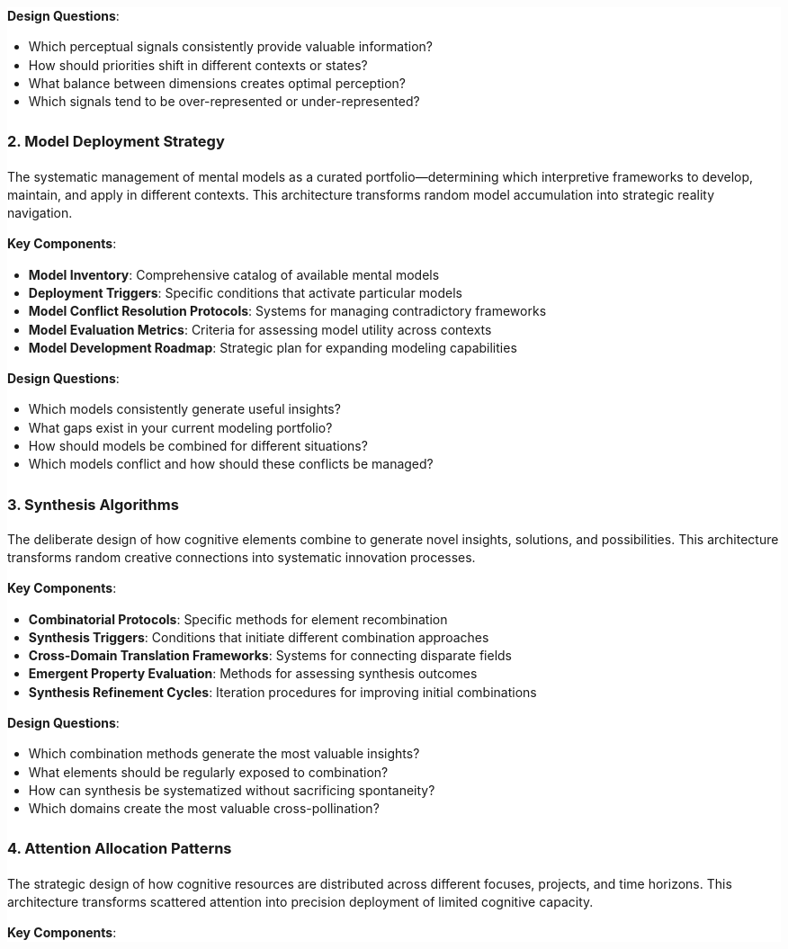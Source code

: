 **Design Questions**:

- Which perceptual signals consistently provide valuable information?
- How should priorities shift in different contexts or states?
- What balance between dimensions creates optimal perception?
- Which signals tend to be over-represented or under-represented?

### 2. Model Deployment Strategy

The systematic management of mental models as a curated portfolio—determining which interpretive frameworks to develop, maintain, and apply in different contexts. This architecture transforms random model accumulation into strategic reality navigation.

**Key Components**:

- **Model Inventory**: Comprehensive catalog of available mental models
- **Deployment Triggers**: Specific conditions that activate particular models
- **Model Conflict Resolution Protocols**: Systems for managing contradictory frameworks
- **Model Evaluation Metrics**: Criteria for assessing model utility across contexts
- **Model Development Roadmap**: Strategic plan for expanding modeling capabilities

**Design Questions**:

- Which models consistently generate useful insights?
- What gaps exist in your current modeling portfolio?
- How should models be combined for different situations?
- Which models conflict and how should these conflicts be managed?

### 3. Synthesis Algorithms

The deliberate design of how cognitive elements combine to generate novel insights, solutions, and possibilities. This architecture transforms random creative connections into systematic innovation processes.

**Key Components**:

- **Combinatorial Protocols**: Specific methods for element recombination
- **Synthesis Triggers**: Conditions that initiate different combination approaches
- **Cross-Domain Translation Frameworks**: Systems for connecting disparate fields
- **Emergent Property Evaluation**: Methods for assessing synthesis outcomes
- **Synthesis Refinement Cycles**: Iteration procedures for improving initial combinations

**Design Questions**:

- Which combination methods generate the most valuable insights?
- What elements should be regularly exposed to combination?
- How can synthesis be systematized without sacrificing spontaneity?
- Which domains create the most valuable cross-pollination?

### 4. Attention Allocation Patterns

The strategic design of how cognitive resources are distributed across different focuses, projects, and time horizons. This architecture transforms scattered attention into precision deployment of limited cognitive capacity.

**Key Components**:
